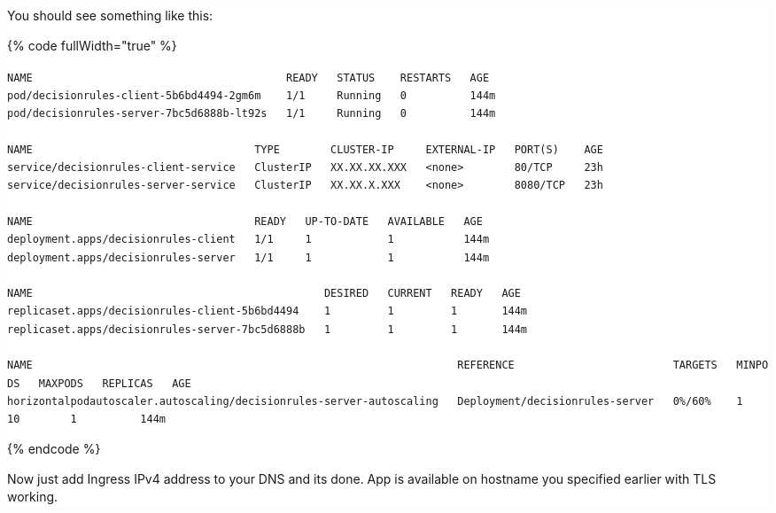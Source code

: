 You should see something like this:

{% code fullWidth="true" %}
```
NAME                                        READY   STATUS    RESTARTS   AGE
pod/decisionrules-client-5b6bd4494-2gm6m    1/1     Running   0          144m
pod/decisionrules-server-7bc5d6888b-lt92s   1/1     Running   0          144m

NAME                                   TYPE        CLUSTER-IP     EXTERNAL-IP   PORT(S)    AGE
service/decisionrules-client-service   ClusterIP   XX.XX.XX.XXX   <none>        80/TCP     23h
service/decisionrules-server-service   ClusterIP   XX.XX.X.XXX    <none>        8080/TCP   23h

NAME                                   READY   UP-TO-DATE   AVAILABLE   AGE
deployment.apps/decisionrules-client   1/1     1            1           144m
deployment.apps/decisionrules-server   1/1     1            1           144m

NAME                                              DESIRED   CURRENT   READY   AGE
replicaset.apps/decisionrules-client-5b6bd4494    1         1         1       144m
replicaset.apps/decisionrules-server-7bc5d6888b   1         1         1       144m

NAME                                                                   REFERENCE                         TARGETS   MINPODS   MAXPODS   REPLICAS   AGE
horizontalpodautoscaler.autoscaling/decisionrules-server-autoscaling   Deployment/decisionrules-server   0%/60%    1         10        1          144m
```
{% endcode %}

Now just add Ingress IPv4 address to your DNS and its done. App is available on hostname you specified earlier with TLS working.

